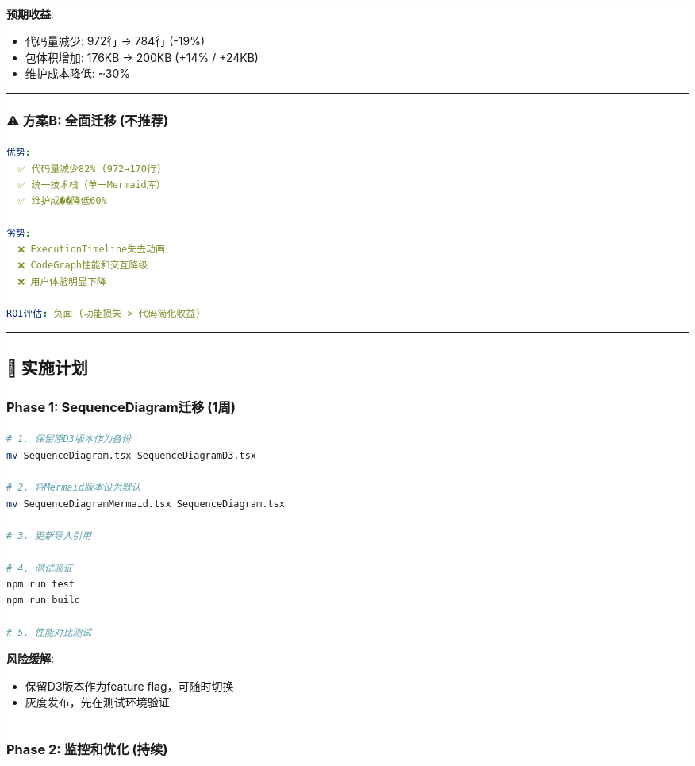 
**预期收益**:
- 代码量减少: 972行 → 784行 (-19%)
- 包体积增加: 176KB → 200KB (+14% / +24KB)
- 维护成本降低: ~30%

---

### ⚠️ 方案B: 全面迁移 (不推荐)

```yaml
优势:
  ✅ 代码量减少82% (972→170行)
  ✅ 统一技术栈（单一Mermaid库）
  ✅ 维护成��降低60%

劣势:
  ❌ ExecutionTimeline失去动画
  ❌ CodeGraph性能和交互降级
  ❌ 用户体验明显下降

ROI评估: 负面 (功能损失 > 代码简化收益)
```

---

## 🚀 实施计划

### Phase 1: SequenceDiagram迁移 (1周)

```bash
# 1. 保留原D3版本作为备份
mv SequenceDiagram.tsx SequenceDiagramD3.tsx

# 2. 将Mermaid版本设为默认
mv SequenceDiagramMermaid.tsx SequenceDiagram.tsx

# 3. 更新导入引用

# 4. 测试验证
npm run test
npm run build

# 5. 性能对比测试
```

**风险缓解**:
- 保留D3版本作为feature flag，可随时切换
- 灰度发布，先在测试环境验证

---

### Phase 2: 监控和优化 (持续)
